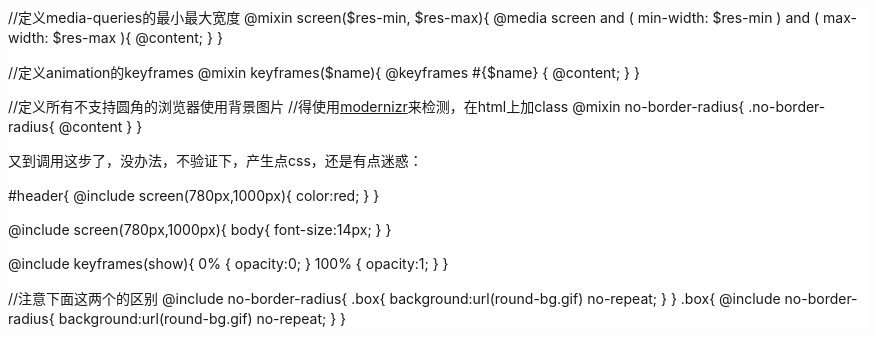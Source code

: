 //定义media-queries的最小最大宽度
@mixin screen($res-min, $res-max){
  @media screen and ( min-width: $res-min ) and ( max-width: $res-max ){
    @content;
  }
}

//定义animation的keyframes
@mixin keyframes($name){
    @keyframes #{$name} {
      @content;
    }
}

//定义所有不支持圆角的浏览器使用背景图片
//得使用[modernizr](http://modernizr.com/)来检测，在html上加class
@mixin no-border-radius{
    .no-border-radius{
        @content
    }
}

又到调用这步了，没办法，不验证下，产生点css，还是有点迷惑：

#header{
    @include screen(780px,1000px){
        color:red;
    }
}

@include screen(780px,1000px){
    body{
        font-size:14px;
    }
}

@include keyframes(show){
    0% {
        opacity:0;
    }
    100% {
        opacity:1;
    }
}

//注意下面这两个的区别
@include no-border-radius{
    .box{
        background:url(round-bg.gif) no-repeat;
    }
}
.box{
    @include no-border-radius{
        background:url(round-bg.gif) no-repeat;
    }
}
